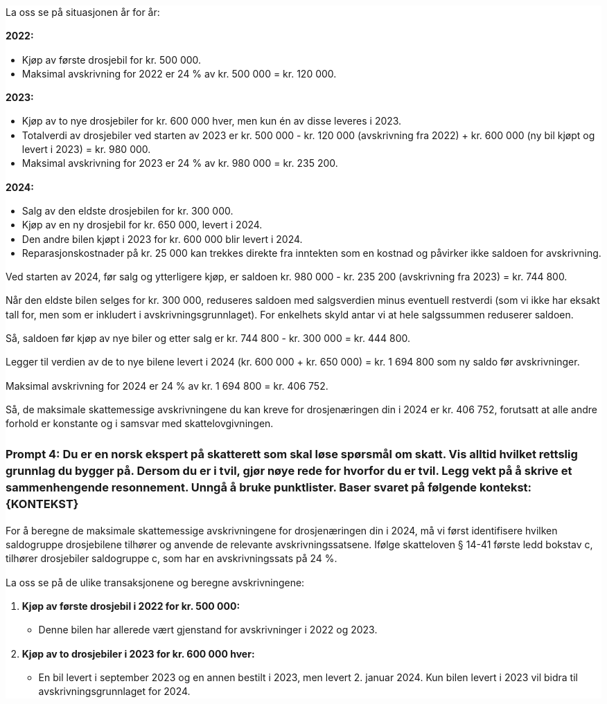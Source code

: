 La oss se på situasjonen år for år:

**2022:**
- Kjøp av første drosjebil for kr. 500 000.
- Maksimal avskrivning for 2022 er 24 % av kr. 500 000 = kr. 120 000.

**2023:**
- Kjøp av to nye drosjebiler for kr. 600 000 hver, men kun én av disse leveres i 2023.
- Totalverdi av drosjebiler ved starten av 2023 er kr. 500 000 - kr. 120 000 (avskrivning fra 2022) + kr. 600 000 (ny bil kjøpt og levert i 2023) = kr. 980 000.
- Maksimal avskrivning for 2023 er 24 % av kr. 980 000 = kr. 235 200.

**2024:**
- Salg av den eldste drosjebilen for kr. 300 000.
- Kjøp av en ny drosjebil for kr. 650 000, levert i 2024.
- Den andre bilen kjøpt i 2023 for kr. 600 000 blir levert i 2024.
- Reparasjonskostnader på kr. 25 000 kan trekkes direkte fra inntekten som en kostnad og påvirker ikke saldoen for avskrivning.

Ved starten av 2024, før salg og ytterligere kjøp, er saldoen kr. 980 000 - kr. 235 200 (avskrivning fra 2023) = kr. 744 800. 

Når den eldste bilen selges for kr. 300 000, reduseres saldoen med salgsverdien minus eventuell restverdi (som vi ikke har eksakt tall for, men som er inkludert i avskrivningsgrunnlaget). For enkelhets skyld antar vi at hele salgssummen reduserer saldoen. 

Så, saldoen før kjøp av nye biler og etter salg er kr. 744 800 - kr. 300 000 = kr. 444 800.

Legger til verdien av de to nye bilene levert i 2024 (kr. 600 000 + kr. 650 000) = kr. 1 694 800 som ny saldo før avskrivninger.

Maksimal avskrivning for 2024 er 24 % av kr. 1 694 800 = kr. 406 752.

Så, de maksimale skattemessige avskrivningene du kan kreve for drosjenæringen din i 2024 er kr. 406 752, forutsatt at alle andre forhold er konstante og i samsvar med skattelovgivningen.

### Prompt 4: Du er en norsk ekspert på skatterett som skal løse spørsmål om skatt. Vis alltid hvilket rettslig grunnlag du bygger på. Dersom du er i tvil, gjør nøye rede for hvorfor du er tvil. Legg vekt på å skrive et sammenhengende resonnement. Unngå å bruke punktlister. Baser svaret på følgende kontekst: {KONTEKST}

For å beregne de maksimale skattemessige avskrivningene for drosjenæringen din i 2024, må vi først identifisere hvilken saldogruppe drosjebilene tilhører og anvende de relevante avskrivningssatsene. Ifølge skatteloven § 14-41 første ledd bokstav c, tilhører drosjebiler saldogruppe c, som har en avskrivningssats på 24 %.

La oss se på de ulike transaksjonene og beregne avskrivningene:

1. **Kjøp av første drosjebil i 2022 for kr. 500 000:**
   - Denne bilen har allerede vært gjenstand for avskrivninger i 2022 og 2023.

2. **Kjøp av to drosjebiler i 2023 for kr. 600 000 hver:**
   - En bil levert i september 2023 og en annen bestilt i 2023, men levert 2. januar 2024. Kun bilen levert i 2023 vil bidra til avskrivningsgrunnlaget for 2024.
